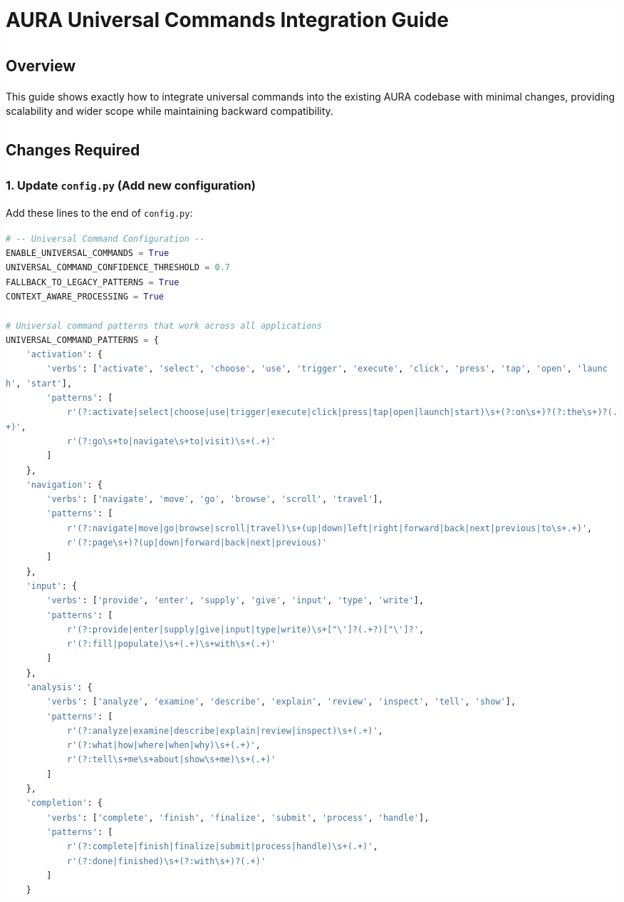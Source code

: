 # AURA Universal Commands Integration Guide

## Overview

This guide shows exactly how to integrate universal commands into the existing AURA codebase with minimal changes, providing scalability and wider scope while maintaining backward compatibility.

## Changes Required

### 1. Update `config.py` (Add new configuration)

Add these lines to the end of `config.py`:

```python
# -- Universal Command Configuration --
ENABLE_UNIVERSAL_COMMANDS = True
UNIVERSAL_COMMAND_CONFIDENCE_THRESHOLD = 0.7
FALLBACK_TO_LEGACY_PATTERNS = True
CONTEXT_AWARE_PROCESSING = True

# Universal command patterns that work across all applications
UNIVERSAL_COMMAND_PATTERNS = {
    'activation': {
        'verbs': ['activate', 'select', 'choose', 'use', 'trigger', 'execute', 'click', 'press', 'tap', 'open', 'launch', 'start'],
        'patterns': [
            r'(?:activate|select|choose|use|trigger|execute|click|press|tap|open|launch|start)\s+(?:on\s+)?(?:the\s+)?(.+)',
            r'(?:go\s+to|navigate\s+to|visit)\s+(.+)'
        ]
    },
    'navigation': {
        'verbs': ['navigate', 'move', 'go', 'browse', 'scroll', 'travel'],
        'patterns': [
            r'(?:navigate|move|go|browse|scroll|travel)\s+(up|down|left|right|forward|back|next|previous|to\s+.+)',
            r'(?:page\s+)?(up|down|forward|back|next|previous)'
        ]
    },
    'input': {
        'verbs': ['provide', 'enter', 'supply', 'give', 'input', 'type', 'write'],
        'patterns': [
            r'(?:provide|enter|supply|give|input|type|write)\s+["\']?(.+?)["\']?',
            r'(?:fill|populate)\s+(.+)\s+with\s+(.+)'
        ]
    },
    'analysis': {
        'verbs': ['analyze', 'examine', 'describe', 'explain', 'review', 'inspect', 'tell', 'show'],
        'patterns': [
            r'(?:analyze|examine|describe|explain|review|inspect)\s+(.+)',
            r'(?:what|how|where|when|why)\s+(.+)',
            r'(?:tell\s+me\s+about|show\s+me)\s+(.+)'
        ]
    },
    'completion': {
        'verbs': ['complete', 'finish', 'finalize', 'submit', 'process', 'handle'],
        'patterns': [
            r'(?:complete|finish|finalize|submit|process|handle)\s+(.+)',
            r'(?:done|finished)\s+(?:with\s+)?(.+)'
        ]
    }
```
